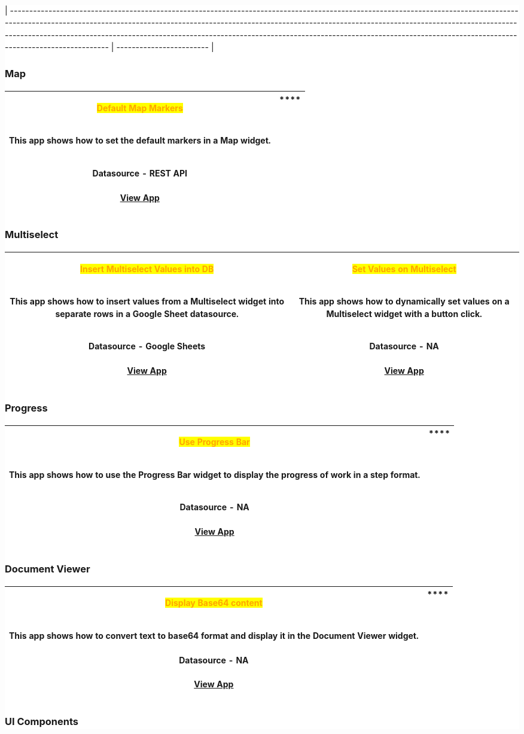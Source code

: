 | ----------------------------------------------------------------------------------------------------------------------------------------------------------------------------------------------------------------------------------------------------------------------------------------------------------------------------------------------------------------------------------------------------------------------------------------- | ------------------------ |

###

### Map

| <p><mark style="color:orange;"><strong>Default Map Markers</strong></mark></p><p><mark style="color:orange;"><strong></strong></mark><br><mark style="color:orange;"><strong></strong></mark>This app shows how to set the default markers in a Map widget.</p><p><br><strong>Datasource</strong> - REST API<br><br><a href="https://app.appsmith.com/app/map-widget/how-to-set-custom-markers-on-a-6287d04f7901344ba8d12a98"><strong>View App</strong></a></p> |           ****           |
| --------------------------------------------------------------------------------------------------------------------------------------------------------------------------------------------------------------------------------------------------------------------------------------------------------------------------------------------------------------------------------------------------------------------------------------------------------------- | ------------------------ |

###

### Multiselect

| <p><mark style="color:orange;"><strong>Insert Multiselect Values into DB</strong></mark></p><p><mark style="color:orange;"><strong></strong></mark><br><mark style="color:orange;"><strong></strong></mark>This app shows how to insert values from a Multiselect widget into separate rows in a Google Sheet datasource.</p><p><br><strong>Datasource</strong> - Google Sheets<br><br><a href="https://app.appsmith.com/applications/61fae6cc2cd3d95ca414a84d/pages/62447342c99df2369931d23c"><strong>View App</strong></a>   <strong></strong>   </p> | <p><mark style="color:orange;"><strong>Set Values on Multiselect</strong></mark></p><p><mark style="color:orange;"><strong></strong></mark><br><mark style="color:orange;"><strong></strong></mark>This app shows how to dynamically set values on a Multiselect widget with a button click.</p><p><br><strong>Datasource</strong> - NA<br><br><a href="https://app.appsmith.com/applications/61fbdf232cd3d95ca414b805/pages/62713b488a368d6f1ef5d3b0"><strong>View App</strong></a>                           <strong></strong>                           </p> |
| ------------------------------------------------------------------------------------------------------------------------------------------------------------------------------------------------------------------------------------------------------------------------------------------------------------------------------------------------------------------------------------------------------------------------------------------------------------------------------------------------------------------------------------------------------- | --------------------------------------------------------------------------------------------------------------------------------------------------------------------------------------------------------------------------------------------------------------------------------------------------------------------------------------------------------------------------------------------------------------------------------------------------------------------------------------------------------------------------------------------------------------- |

###

### Progress

| <p><mark style="color:orange;"><strong>Use Progress Bar</strong></mark></p><p><mark style="color:orange;"><strong></strong></mark><br><mark style="color:orange;"><strong></strong></mark>This app shows how to use the Progress Bar widget to display the progress of work in a step format.</p><p><br><strong>Datasource</strong> - NA<br><br><a href="https://app.appsmith.com/applications/62148aabda926877eb2749c1/pages/62148aabda926877eb2749c4"><strong>View App</strong></a></p> |           ****           |
| ----------------------------------------------------------------------------------------------------------------------------------------------------------------------------------------------------------------------------------------------------------------------------------------------------------------------------------------------------------------------------------------------------------------------------------------------------------------------------------------- | ------------------------ |



### Document Viewer

| <p><mark style="color:orange;"><strong>Display Base64 content</strong></mark>  </p><p><mark style="color:orange;"><strong></strong></mark><br><mark style="color:orange;"><strong></strong></mark>This app shows how to convert text to base64 format and display it in the Document Viewer widget. <br><br><strong>Datasource</strong> - NA<br><br><a href="https://app.appsmith.com/app/document-viewer/display-base64-content-632c687ae3c0dc3a8257d0de"><strong>View App</strong></a></p> |           ****           |
| -------------------------------------------------------------------------------------------------------------------------------------------------------------------------------------------------------------------------------------------------------------------------------------------------------------------------------------------------------------------------------------------------------------------------------------------------------------------------------------------- | ------------------------ |

###

### UI Components
